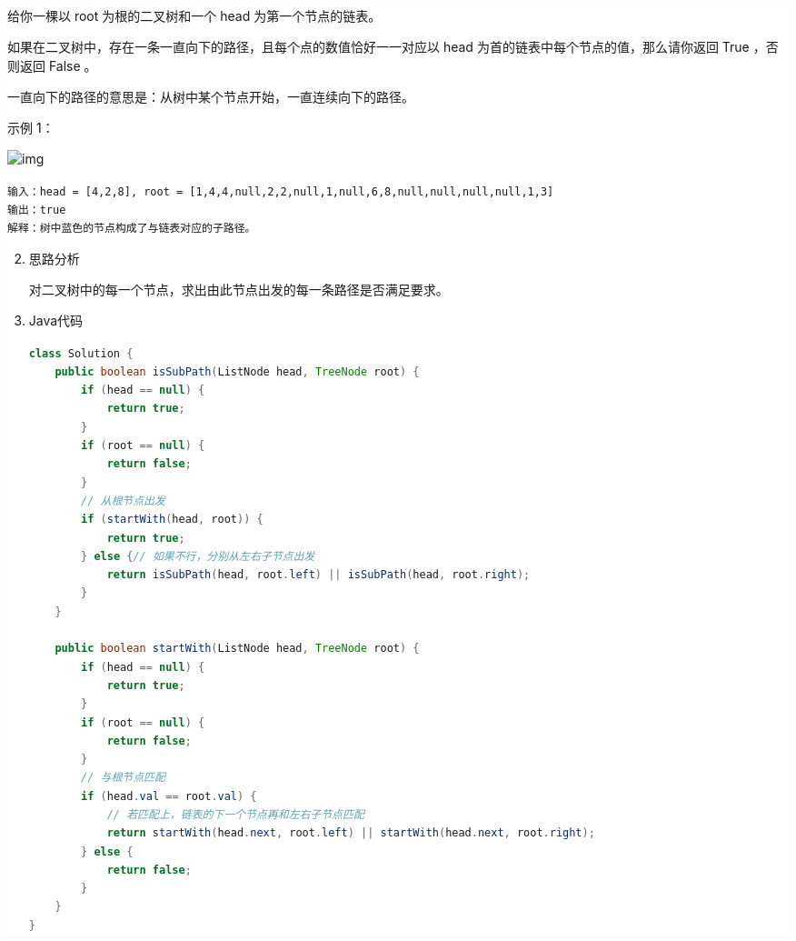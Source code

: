    给你一棵以 root 为根的二叉树和一个 head 为第一个节点的链表。

   如果在二叉树中，存在一条一直向下的路径，且每个点的数值恰好一一对应以 head 为首的链表中每个节点的值，那么请你返回 True ，否则返回 False 。

   一直向下的路径的意思是：从树中某个节点开始，一直连续向下的路径。

   示例 1：

   ![img](../images/2020-3-1-LeetCode%E5%91%A8%E8%B5%9B178.assets/sample_1_1720.png)

   ```
   输入：head = [4,2,8], root = [1,4,4,null,2,2,null,1,null,6,8,null,null,null,null,1,3]
   输出：true
   解释：树中蓝色的节点构成了与链表对应的子路径。
   ```

2. 思路分析

   对二叉树中的每一个节点，求出由此节点出发的每一条路径是否满足要求。

3. Java代码

   ```java
   class Solution {
       public boolean isSubPath(ListNode head, TreeNode root) {
           if (head == null) {
               return true;
           }
           if (root == null) {
               return false;
           }
           // 从根节点出发
           if (startWith(head, root)) {
               return true;
           } else {// 如果不行，分别从左右子节点出发
               return isSubPath(head, root.left) || isSubPath(head, root.right);
           }
       }
       
       public boolean startWith(ListNode head, TreeNode root) {
           if (head == null) {
               return true;
           }
           if (root == null) {
               return false;
           }
           // 与根节点匹配
           if (head.val == root.val) {
               // 若匹配上，链表的下一个节点再和左右子节点匹配
               return startWith(head.next, root.left) || startWith(head.next, root.right);
           } else {
               return false;
           }
       }
   }
   ```
